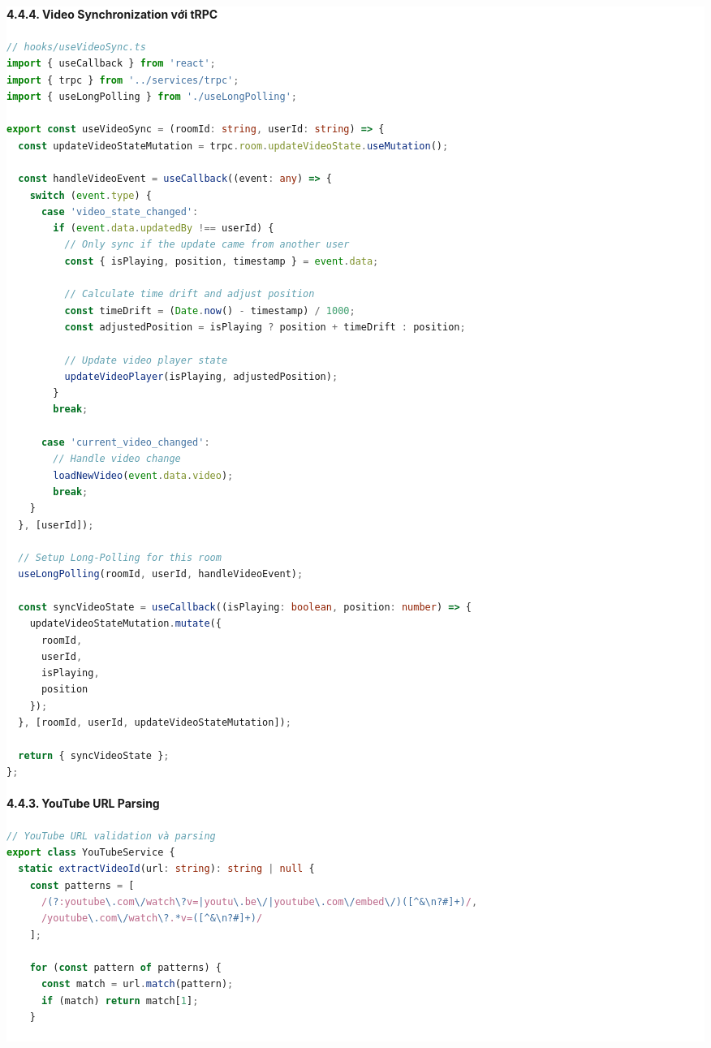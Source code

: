 #### 4.4.4. Video Synchronization với tRPC
```typescript
// hooks/useVideoSync.ts
import { useCallback } from 'react';
import { trpc } from '../services/trpc';
import { useLongPolling } from './useLongPolling';

export const useVideoSync = (roomId: string, userId: string) => {
  const updateVideoStateMutation = trpc.room.updateVideoState.useMutation();
  
  const handleVideoEvent = useCallback((event: any) => {
    switch (event.type) {
      case 'video_state_changed':
        if (event.data.updatedBy !== userId) {
          // Only sync if the update came from another user
          const { isPlaying, position, timestamp } = event.data;
          
          // Calculate time drift and adjust position
          const timeDrift = (Date.now() - timestamp) / 1000;
          const adjustedPosition = isPlaying ? position + timeDrift : position;
          
          // Update video player state
          updateVideoPlayer(isPlaying, adjustedPosition);
        }
        break;
        
      case 'current_video_changed':
        // Handle video change
        loadNewVideo(event.data.video);
        break;
    }
  }, [userId]);
  
  // Setup Long-Polling for this room
  useLongPolling(roomId, userId, handleVideoEvent);
  
  const syncVideoState = useCallback((isPlaying: boolean, position: number) => {
    updateVideoStateMutation.mutate({
      roomId,
      userId,
      isPlaying,
      position
    });
  }, [roomId, userId, updateVideoStateMutation]);
  
  return { syncVideoState };
};
```

#### 4.4.3. YouTube URL Parsing
```typescript
// YouTube URL validation và parsing
export class YouTubeService {
  static extractVideoId(url: string): string | null {
    const patterns = [
      /(?:youtube\.com\/watch\?v=|youtu\.be\/|youtube\.com\/embed\/)([^&\n?#]+)/,
      /youtube\.com\/watch\?.*v=([^&\n?#]+)/
    ];
    
    for (const pattern of patterns) {
      const match = url.match(pattern);
      if (match) return match[1];
    }
    
```